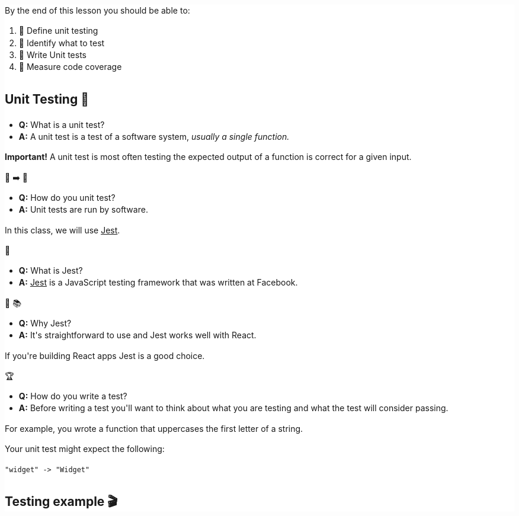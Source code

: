 By the end of this lesson you should be able to: 

1. 🤔 Define unit testing
1. 🔎 Identify what to test
1. 🧪 Write Unit tests
1. 📐 Measure code coverage



## Unit Testing 🧪



- **Q:** What is a unit test?
- **A:** A unit test is a test of a software system, _usually a single function._ 

**Important!** A unit test is most often testing the expected output of a function is correct for a given input.

🍏 ➡️ 🥧



- **Q:** How do you unit test?
- **A:** Unit tests are run by software. 

In this class, we will use [Jest](https://jestjs.io).

🤡



- **Q:** What is Jest?
- **A:** [Jest](https://jestjs.io) is a JavaScript testing framework that was written at Facebook.

🤡 📚



- **Q:** Why Jest?
- **A:** It's straightforward to use and Jest works well with React. 

If you're building React apps Jest is a good choice.

🏆



- **Q:** How do you write a test?
- **A:** Before writing a test you'll want to think about what you are testing and what the test will consider passing.



For example, you wrote a function that uppercases the first letter of a string. 

Your unit test might expect the following:

<div><code>"widget" -> "Widget"</code></div>



## Testing example 🎬

